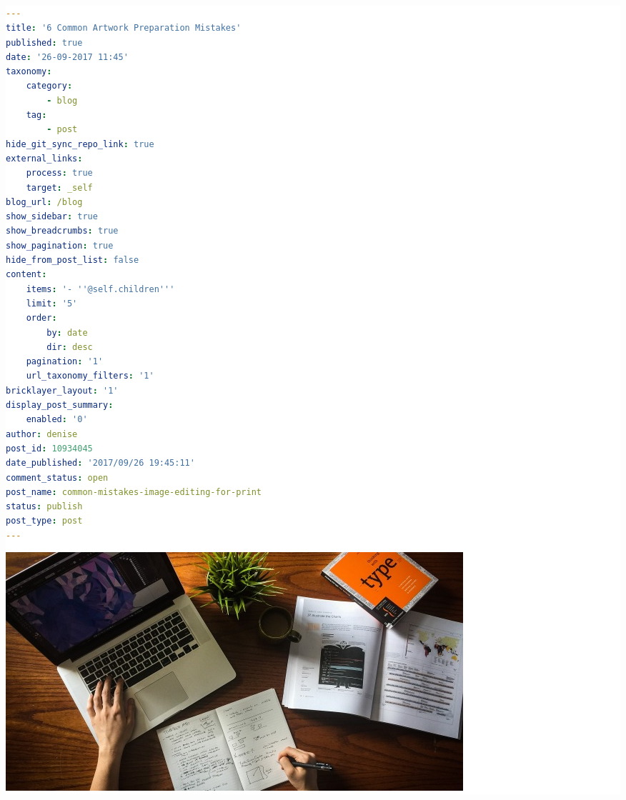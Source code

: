 ```yaml
---
title: '6 Common Artwork Preparation Mistakes'
published: true
date: '26-09-2017 11:45'
taxonomy:
    category:
        - blog
    tag:
        - post
hide_git_sync_repo_link: true
external_links:
    process: true
    target: _self
blog_url: /blog
show_sidebar: true
show_breadcrumbs: true
show_pagination: true
hide_from_post_list: false
content:
    items: '- ''@self.children'''
    limit: '5'
    order:
        by: date
        dir: desc
    pagination: '1'
    url_taxonomy_filters: '1'
bricklayer_layout: '1'
display_post_summary:
    enabled: '0'
author: denise
post_id: 10934045
date_published: '2017/09/26 19:45:11'
comment_status: open
post_name: common-mistakes-image-editing-for-print
status: publish
post_type: post
---
```


[![design mistakes fb](design-mistakes-fb.jpg)](https://blog.printaura.com/blog/art-resources/common-mistakes-image-editing-for-print)
